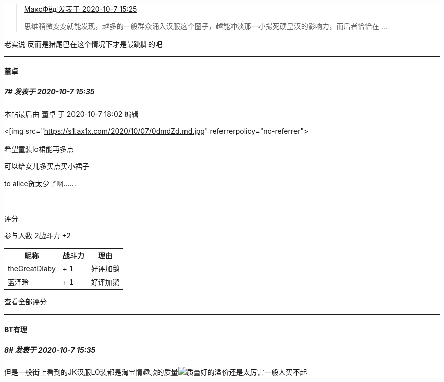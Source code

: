 <blockquote><a href="httphttps://bbs.saraba1st.com/2b/forum.php?mod=redirect&amp;goto=findpost&amp;pid=48977219&amp;ptid=1963713" target="_blank">МаксФёд 发表于 2020-10-7 15:25</a>

思维稍微变变就能发现，越多的一般群众涌入汉服这个圈子，越能冲淡那一小撮死硬皇汉的影响力，而后者恰恰在 ...</blockquote>
老实说 反而是猪尾巴在这个情况下才是最跳脚的吧







-----

####  董卓  
##### 7#       发表于 2020-10-7 15:35



 本帖最后由 董卓 于 2020-10-7 18:02 编辑 

<[img src="https://s1.ax1x.com/2020/10/07/0dmdZd.md.jpg" referrerpolicy="no-referrer">


希望童装lo裙能再多点

可以给女儿多买点买小裙子


to alice货太少了啊……



﹍﹍﹍

评分





 参与人数 2战斗力 +2

|昵称|战斗力|理由|
|----|---|---|
| theGreatDiaby| + 1|好评加鹅|
| 蓝泽玲| + 1|好评加鹅|



查看全部评分






-----

####  BT有理  
##### 8#       发表于 2020-10-7 15:35




但是一般街上看到的JK汉服LO装都是淘宝情趣款的质量<img src="https://static.saraba1st.com/image/smiley/face2017/049.png" referrerpolicy="no-referrer">质量好的溢价还是太厉害一般人买不起

